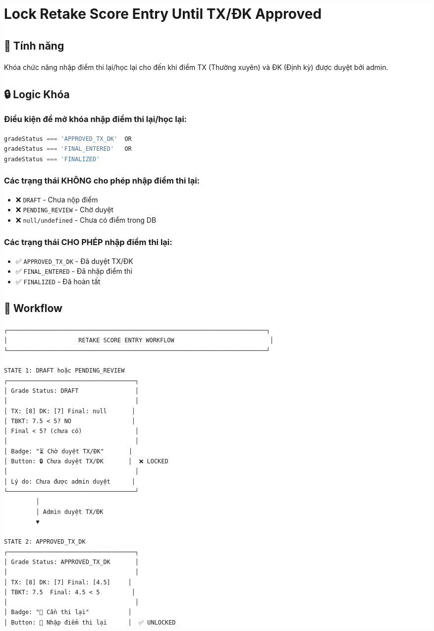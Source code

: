 # Lock Retake Score Entry Until TX/ĐK Approved

## 🎯 Tính năng

Khóa chức năng nhập điểm thi lại/học lại cho đến khi điểm TX (Thường xuyên) và ĐK (Định kỳ) được duyệt bởi admin.

## 🔒 Logic Khóa

### Điều kiện để mở khóa nhập điểm thi lại/học lại:

```javascript
gradeStatus === 'APPROVED_TX_DK'  OR
gradeStatus === 'FINAL_ENTERED'   OR
gradeStatus === 'FINALIZED'
```

### Các trạng thái KHÔNG cho phép nhập điểm thi lại:

- ❌ `DRAFT` - Chưa nộp điểm
- ❌ `PENDING_REVIEW` - Chờ duyệt
- ❌ `null/undefined` - Chưa có điểm trong DB

### Các trạng thái CHO PHÉP nhập điểm thi lại:

- ✅ `APPROVED_TX_DK` - Đã duyệt TX/ĐK
- ✅ `FINAL_ENTERED` - Đã nhập điểm thi
- ✅ `FINALIZED` - Đã hoàn tất

## 📝 Workflow

```
┌─────────────────────────────────────────────────────────────────────────┐
│                    RETAKE SCORE ENTRY WORKFLOW                           │
└─────────────────────────────────────────────────────────────────────────┘

STATE 1: DRAFT hoặc PENDING_REVIEW
┌────────────────────────────────────┐
│ Grade Status: DRAFT                │
│                                    │
│ TX: [8] DK: [7] Final: null       │
│ TBKT: 7.5 < 5? NO                 │
│ Final < 5? (chưa có)               │
│                                    │
│ Badge: "⏳ Chờ duyệt TX/ĐK"       │
│ Button: 🔒 Chưa duyệt TX/ĐK       │  ❌ LOCKED
│                                    │
│ Lý do: Chưa được admin duyệt      │
└────────────────────────────────────┘
         │
         │ Admin duyệt TX/ĐK
         ▼

STATE 2: APPROVED_TX_DK
┌────────────────────────────────────┐
│ Grade Status: APPROVED_TX_DK       │
│                                    │
│ TX: [8] DK: [7] Final: [4.5]     │
│ TBKT: 7.5  Final: 4.5 < 5         │
│                                    │
│ Badge: "🔴 Cần thi lại"           │
│ Button: 📝 Nhập điểm thi lại      │  ✅ UNLOCKED
```